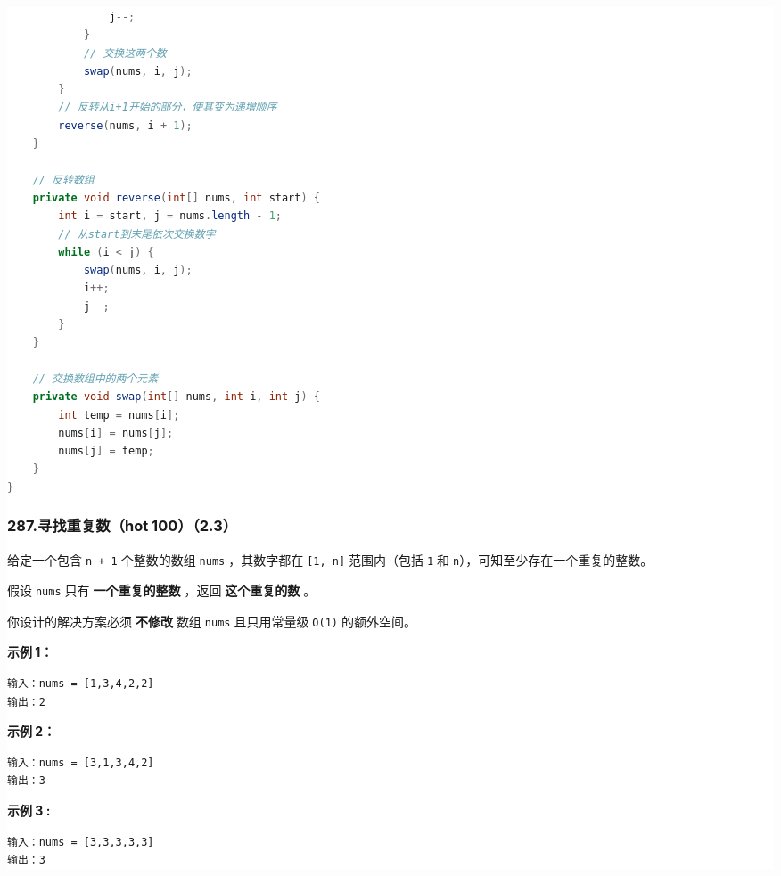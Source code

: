 ```java
                j--;
            }
            // 交换这两个数
            swap(nums, i, j);
        }
        // 反转从i+1开始的部分，使其变为递增顺序
        reverse(nums, i + 1);
    }

    // 反转数组
    private void reverse(int[] nums, int start) {
        int i = start, j = nums.length - 1;
        // 从start到末尾依次交换数字
        while (i < j) {
            swap(nums, i, j);
            i++;
            j--;
        }
    }

    // 交换数组中的两个元素
    private void swap(int[] nums, int i, int j) {
        int temp = nums[i];
        nums[i] = nums[j];
        nums[j] = temp;
    }
}
```

### 287.寻找重复数（hot 100）（2.3）

给定一个包含 `n + 1` 个整数的数组 `nums` ，其数字都在 `[1, n]` 范围内（包括 `1` 和 `n`），可知至少存在一个重复的整数。

假设 `nums` 只有 **一个重复的整数** ，返回 **这个重复的数** 。

你设计的解决方案必须 **不修改** 数组 `nums` 且只用常量级 `O(1)` 的额外空间。

**示例 1：**

```
输入：nums = [1,3,4,2,2]
输出：2
```

**示例 2：**

```
输入：nums = [3,1,3,4,2]
输出：3
```

**示例 3 :**

```
输入：nums = [3,3,3,3,3]
输出：3
```
